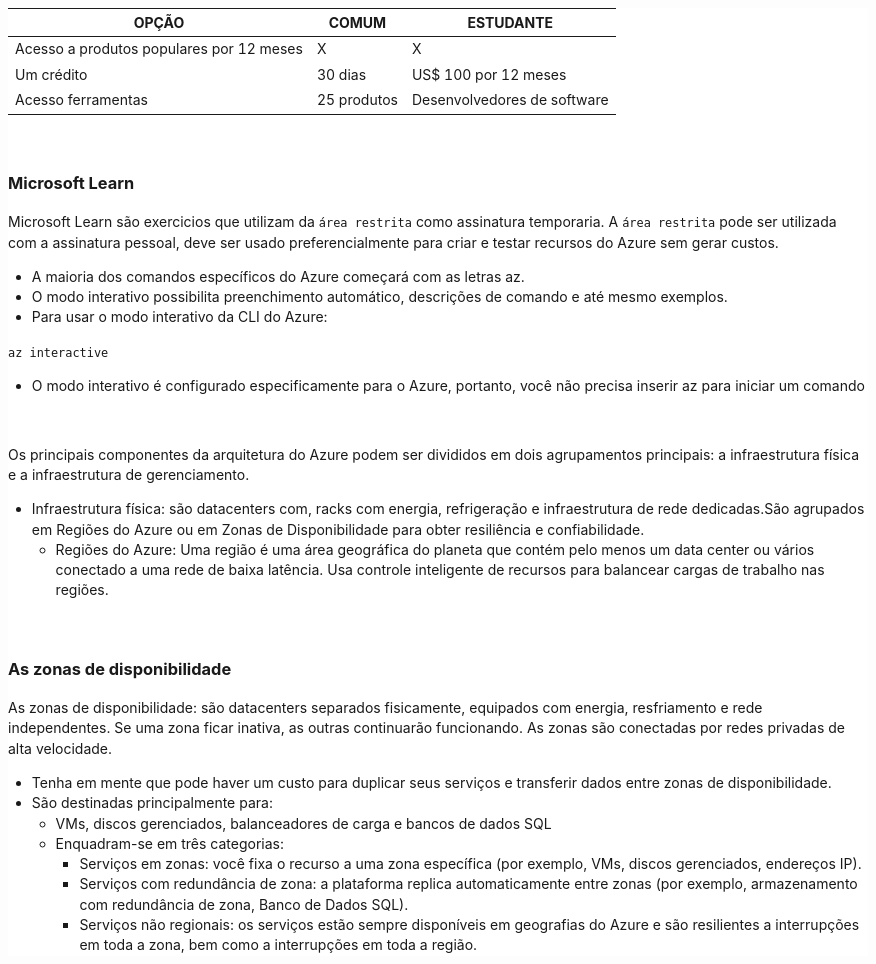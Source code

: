 | OPÇÃO                                    | COMUM       | ESTUDANTE                   |
| ---------------------------------------- | ----------- | --------------------------- |
| Acesso a produtos populares por 12 meses | X           | X                           |
| Um crédito                               | 30 dias     | US$ 100 por 12 meses        |
| Acesso ferramentas                       | 25 produtos | Desenvolvedores de software |

</br>

### Microsoft Learn

Microsoft Learn são exercicios que utilizam da `área restrita` como assinatura temporaria.
A `área restrita` pode ser utilizada com a assinatura pessoal, deve ser usado preferencialmente para criar e testar recursos do Azure sem gerar custos.

- A maioria dos comandos específicos do Azure começará com as letras az.
- O modo interativo possibilita preenchimento automático, descrições de comando e até mesmo exemplos.
- Para usar o modo interativo da CLI do Azure:

```
az interactive
```

- O modo interativo é configurado especificamente para o Azure, portanto, você não precisa inserir az para iniciar um comando

</br>

Os principais componentes da arquitetura do Azure podem ser divididos em dois agrupamentos principais: a infraestrutura física e a infraestrutura de gerenciamento.

- Infraestrutura física: são datacenters com, racks com energia, refrigeração e infraestrutura de rede dedicadas.São agrupados em Regiões do Azure ou em Zonas de Disponibilidade para obter resiliência e confiabilidade.
  - Regiões do Azure: Uma região é uma área geográfica do planeta que contém pelo menos um data center ou vários conectado a uma rede de baixa latência. Usa controle inteligente de recursos para balancear cargas de trabalho nas regiões.

</br>

### As zonas de disponibilidade

As zonas de disponibilidade: são datacenters separados fisicamente, equipados com energia, resfriamento e rede independentes. Se uma zona ficar inativa, as outras continuarão funcionando. As zonas são conectadas por redes privadas de alta velocidade.

- Tenha em mente que pode haver um custo para duplicar seus serviços e transferir dados entre zonas de disponibilidade.
- São destinadas principalmente para:
  - VMs, discos gerenciados, balanceadores de carga e bancos de dados SQL
  - Enquadram-se em três categorias:
    - Serviços em zonas: você fixa o recurso a uma zona específica (por exemplo, VMs, discos gerenciados, endereços IP).
    - Serviços com redundância de zona: a plataforma replica automaticamente entre zonas (por exemplo, armazenamento com redundância de zona, Banco de Dados SQL).
    - Serviços não regionais: os serviços estão sempre disponíveis em geografias do Azure e são resilientes a interrupções em toda a zona, bem como a interrupções em toda a região.
